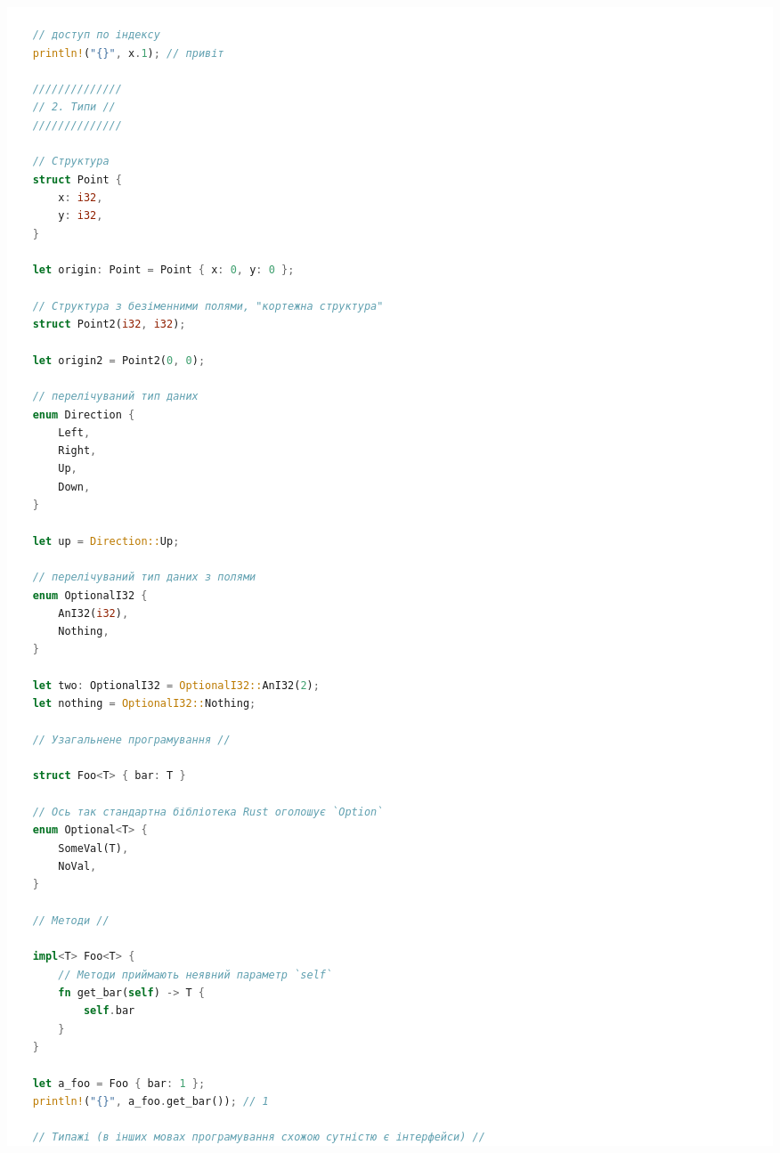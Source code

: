 ```rust

    // доступ по індексу
    println!("{}", x.1); // привіт

    //////////////
    // 2. Типи //
    //////////////

    // Структура
    struct Point {
        x: i32,
        y: i32,
    }

    let origin: Point = Point { x: 0, y: 0 };

    // Структура з безіменними полями, "кортежна структура"
    struct Point2(i32, i32);

    let origin2 = Point2(0, 0);

    // перелічуваний тип даних
    enum Direction {
        Left,
        Right,
        Up,
        Down,
    }

    let up = Direction::Up;

    // перелічуваний тип даних з полями
    enum OptionalI32 {
        AnI32(i32),
        Nothing,
    }

    let two: OptionalI32 = OptionalI32::AnI32(2);
    let nothing = OptionalI32::Nothing;

    // Узагальнене програмування //

    struct Foo<T> { bar: T }

    // Ось так стандартна бібліотека Rust оголошує `Option`
    enum Optional<T> {
        SomeVal(T),
        NoVal,
    }

    // Методи //

    impl<T> Foo<T> {
        // Методи приймають неявний параметр `self`
        fn get_bar(self) -> T {
            self.bar
        }
    }

    let a_foo = Foo { bar: 1 };
    println!("{}", a_foo.get_bar()); // 1

    // Типажі (в інших мовах програмування схожою сутністю є інтерфейси) //
```